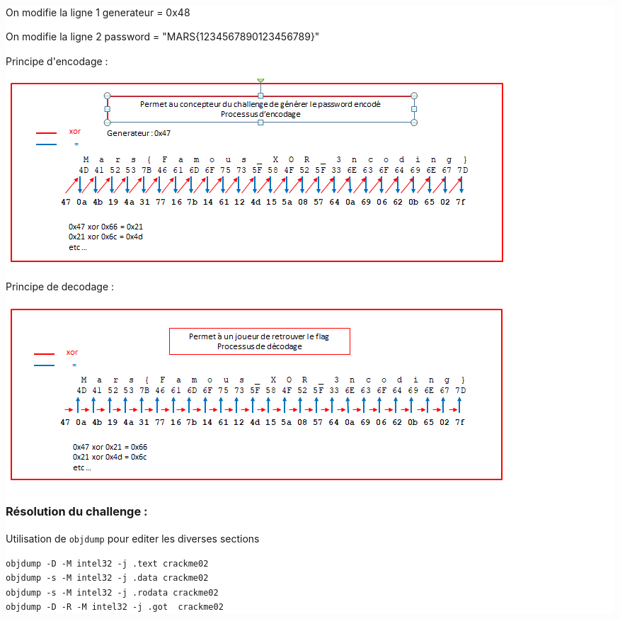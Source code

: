 On modifie la ligne 1
generateur = 0x48

On modifie la ligne 2
password = "MARS{1234567890123456789}"



Principe d'encodage :  

![](Crackeme02-Images/crackme02-encodagepassword.png)




Principe de decodage :

![](Crackeme02-Images/crackme02-decodagepassword.png)



### Résolution du challenge :

Utilisation de `objdump` pour editer les diverses sections

```
objdump -D -M intel32 -j .text crackme02
objdump -s -M intel32 -j .data crackme02
objdump -s -M intel32 -j .rodata crackme02
objdump -D -R -M intel32 -j .got  crackme02
```
